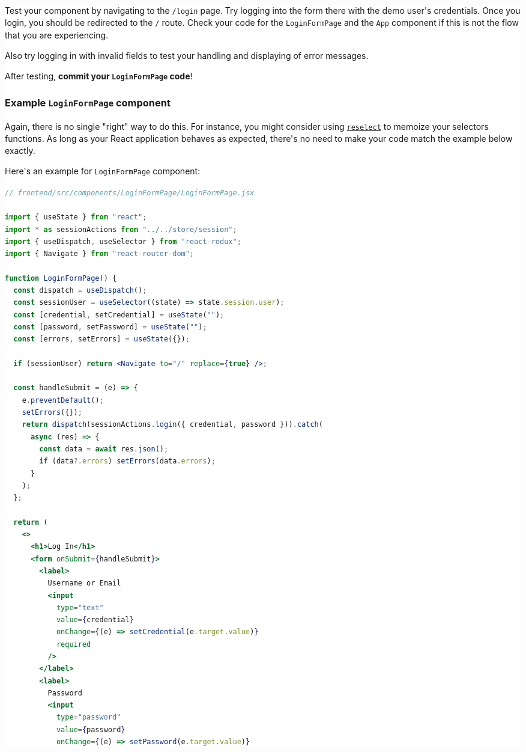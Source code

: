 Test your component by navigating to the `/login` page. Try logging into the
form there with the demo user's credentials. Once you login, you should be
redirected to the `/` route. Check your code for the `LoginFormPage` and the
`App` component if this is not the flow that you are experiencing.

Also try logging in with invalid fields to test your handling and displaying of
error messages.

After testing, **commit your `LoginFormPage` code**!

### Example `LoginFormPage` component

Again, there is no single "right" way to do this. For instance, you might
consider using [`reselect`](https://reselect.js.org/) to memoize your
selectors functions. As long as your React application behaves as expected,
there's no need to make your code match the example below exactly.

Here's an example for `LoginFormPage` component:

```jsx
// frontend/src/components/LoginFormPage/LoginFormPage.jsx

import { useState } from "react";
import * as sessionActions from "../../store/session";
import { useDispatch, useSelector } from "react-redux";
import { Navigate } from "react-router-dom";

function LoginFormPage() {
  const dispatch = useDispatch();
  const sessionUser = useSelector((state) => state.session.user);
  const [credential, setCredential] = useState("");
  const [password, setPassword] = useState("");
  const [errors, setErrors] = useState({});

  if (sessionUser) return <Navigate to="/" replace={true} />;

  const handleSubmit = (e) => {
    e.preventDefault();
    setErrors({});
    return dispatch(sessionActions.login({ credential, password })).catch(
      async (res) => {
        const data = await res.json();
        if (data?.errors) setErrors(data.errors);
      }
    );
  };

  return (
    <>
      <h1>Log In</h1>
      <form onSubmit={handleSubmit}>
        <label>
          Username or Email
          <input
            type="text"
            value={credential}
            onChange={(e) => setCredential(e.target.value)}
            required
          />
        </label>
        <label>
          Password
          <input
            type="password"
            value={password}
            onChange={(e) => setPassword(e.target.value)}
```

[http://localhost:5173]: http://localhost:5173